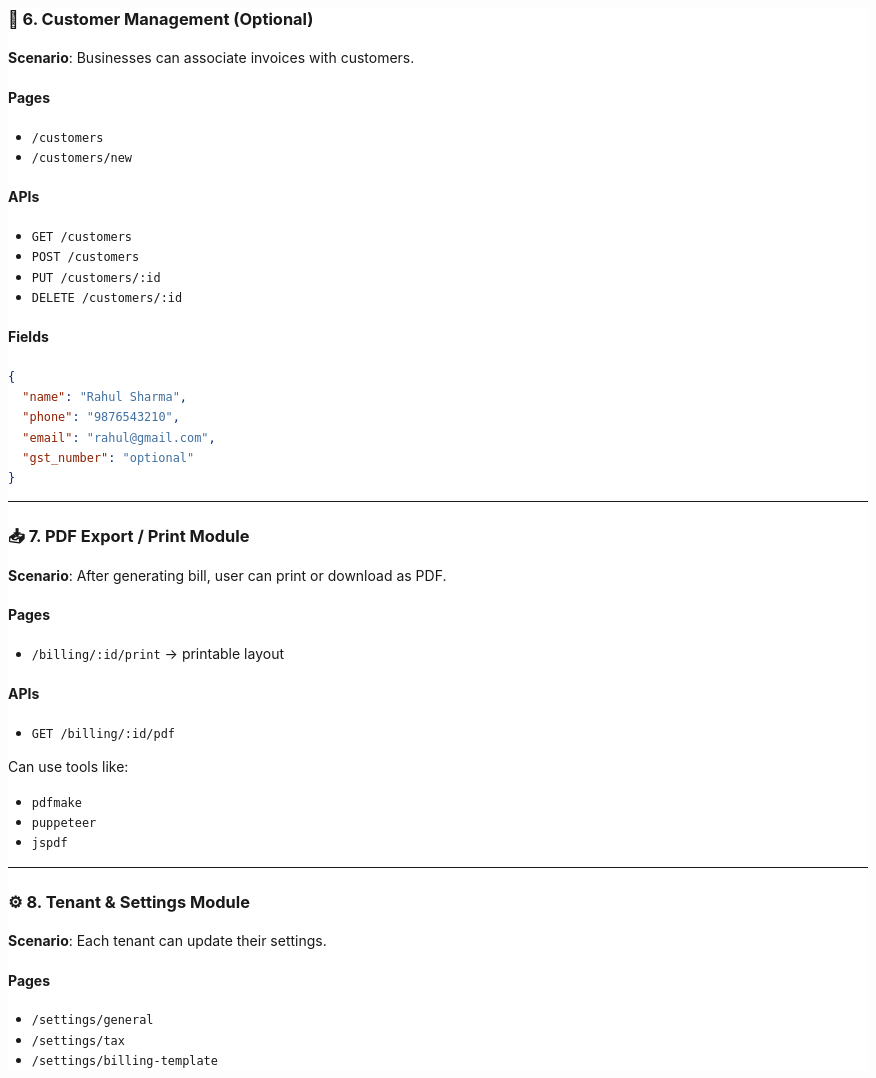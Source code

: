 ### 👥 6. **Customer Management (Optional)**

**Scenario**: Businesses can associate invoices with customers.

#### **Pages**

- `/customers`
- `/customers/new`

#### **APIs**

- `GET /customers`
- `POST /customers`
- `PUT /customers/:id`
- `DELETE /customers/:id`

#### **Fields**

```json
{
  "name": "Rahul Sharma",
  "phone": "9876543210",
  "email": "rahul@gmail.com",
  "gst_number": "optional"
}
```

---

### 📥 7. **PDF Export / Print Module**

**Scenario**: After generating bill, user can print or download as PDF.

#### **Pages**

- `/billing/:id/print` → printable layout

#### **APIs**

- `GET /billing/:id/pdf`

Can use tools like:

- `pdfmake`
- `puppeteer`
- `jspdf`

---

### ⚙️ 8. **Tenant & Settings Module**

**Scenario**: Each tenant can update their settings.

#### **Pages**

- `/settings/general`
- `/settings/tax`
- `/settings/billing-template`
